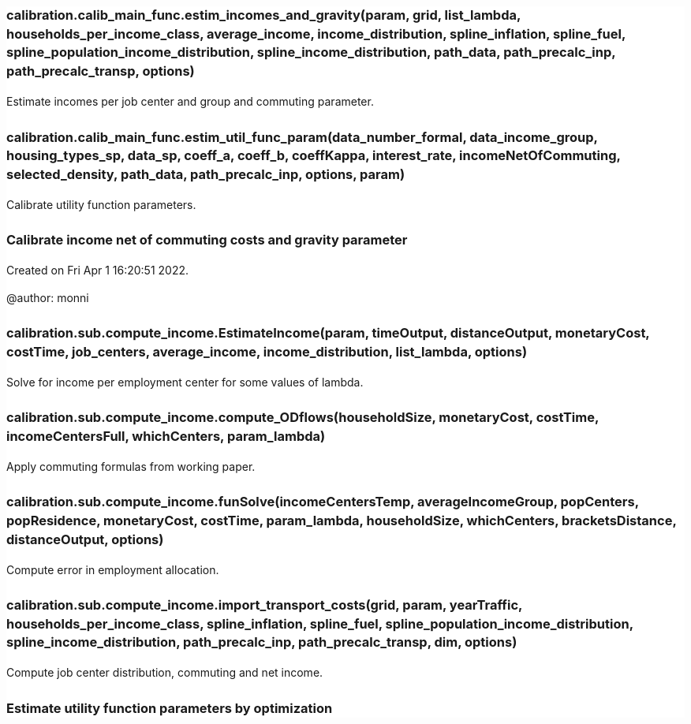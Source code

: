 
### calibration.calib_main_func.estim_incomes_and_gravity(param, grid, list_lambda, households_per_income_class, average_income, income_distribution, spline_inflation, spline_fuel, spline_population_income_distribution, spline_income_distribution, path_data, path_precalc_inp, path_precalc_transp, options)
Estimate incomes per job center and group and commuting parameter.


### calibration.calib_main_func.estim_util_func_param(data_number_formal, data_income_group, housing_types_sp, data_sp, coeff_a, coeff_b, coeffKappa, interest_rate, incomeNetOfCommuting, selected_density, path_data, path_precalc_inp, options, param)
Calibrate utility function parameters.

### Calibrate income net of commuting costs and gravity parameter

Created on Fri Apr  1 16:20:51 2022.

@author: monni


### calibration.sub.compute_income.EstimateIncome(param, timeOutput, distanceOutput, monetaryCost, costTime, job_centers, average_income, income_distribution, list_lambda, options)
Solve for income per employment center for some values of lambda.


### calibration.sub.compute_income.compute_ODflows(householdSize, monetaryCost, costTime, incomeCentersFull, whichCenters, param_lambda)
Apply commuting formulas from working paper.


### calibration.sub.compute_income.funSolve(incomeCentersTemp, averageIncomeGroup, popCenters, popResidence, monetaryCost, costTime, param_lambda, householdSize, whichCenters, bracketsDistance, distanceOutput, options)
Compute error in employment allocation.


### calibration.sub.compute_income.import_transport_costs(grid, param, yearTraffic, households_per_income_class, spline_inflation, spline_fuel, spline_population_income_distribution, spline_income_distribution, path_precalc_inp, path_precalc_transp, dim, options)
Compute job center distribution, commuting and net income.

### Estimate utility function parameters by optimization
